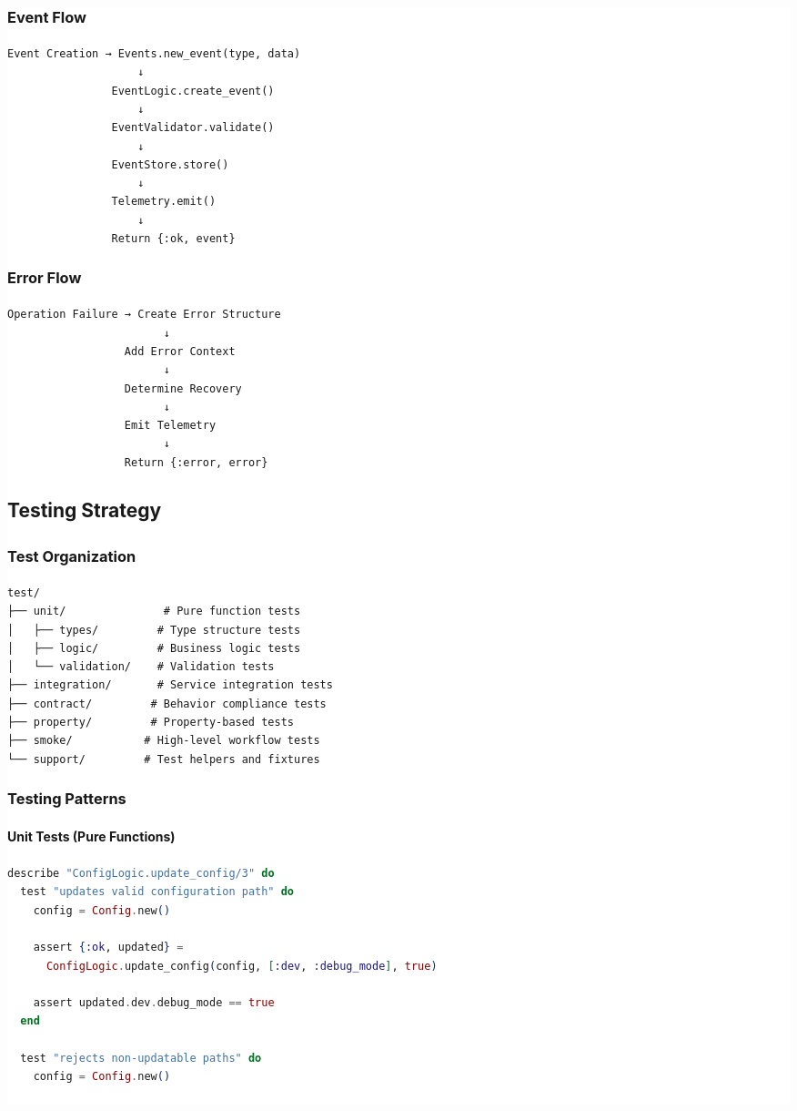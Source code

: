 ### Event Flow

```
Event Creation → Events.new_event(type, data)
                    ↓
                EventLogic.create_event()
                    ↓
                EventValidator.validate()
                    ↓
                EventStore.store()
                    ↓
                Telemetry.emit()
                    ↓
                Return {:ok, event}
```

### Error Flow

```
Operation Failure → Create Error Structure
                        ↓
                  Add Error Context
                        ↓
                  Determine Recovery
                        ↓
                  Emit Telemetry
                        ↓
                  Return {:error, error}
```

## Testing Strategy

### Test Organization

```
test/
├── unit/               # Pure function tests
│   ├── types/         # Type structure tests
│   ├── logic/         # Business logic tests
│   └── validation/    # Validation tests
├── integration/       # Service integration tests
├── contract/         # Behavior compliance tests
├── property/         # Property-based tests
├── smoke/           # High-level workflow tests
└── support/         # Test helpers and fixtures
```

### Testing Patterns

#### Unit Tests (Pure Functions)
```elixir
describe "ConfigLogic.update_config/3" do
  test "updates valid configuration path" do
    config = Config.new()
    
    assert {:ok, updated} = 
      ConfigLogic.update_config(config, [:dev, :debug_mode], true)
    
    assert updated.dev.debug_mode == true
  end
  
  test "rejects non-updatable paths" do
    config = Config.new()
    
```